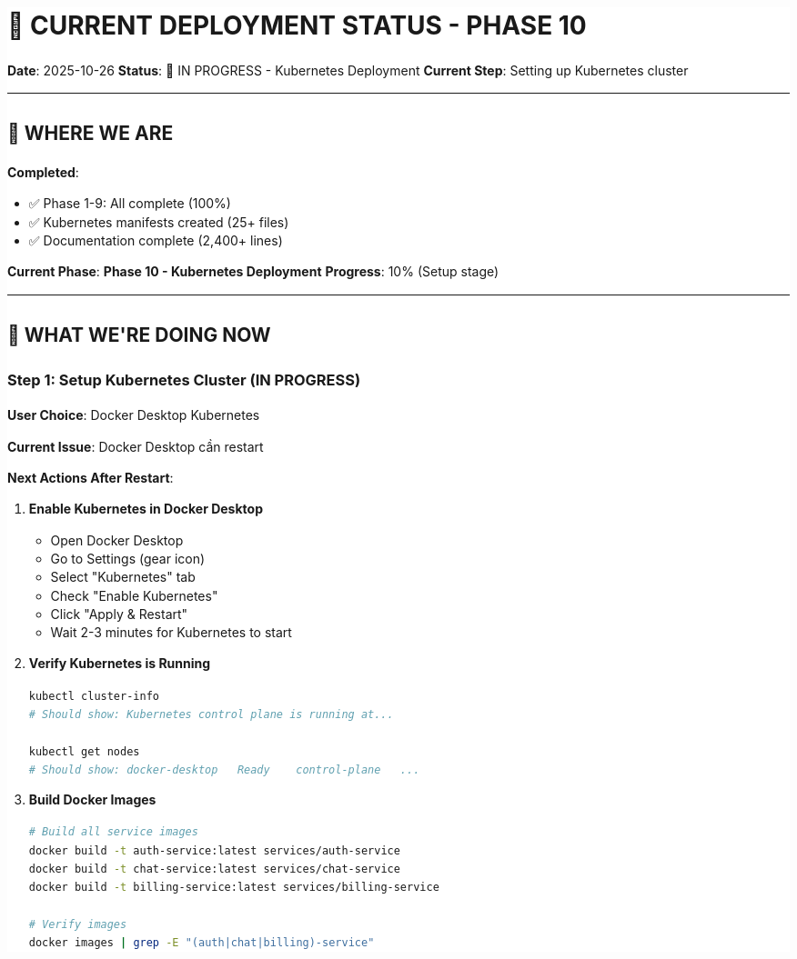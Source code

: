 # 🚀 CURRENT DEPLOYMENT STATUS - PHASE 10

**Date**: 2025-10-26
**Status**: 🔄 IN PROGRESS - Kubernetes Deployment
**Current Step**: Setting up Kubernetes cluster

---

## 📍 WHERE WE ARE

**Completed**:
- ✅ Phase 1-9: All complete (100%)
- ✅ Kubernetes manifests created (25+ files)
- ✅ Documentation complete (2,400+ lines)

**Current Phase**: **Phase 10 - Kubernetes Deployment**
**Progress**: 10% (Setup stage)

---

## 🎯 WHAT WE'RE DOING NOW

### Step 1: Setup Kubernetes Cluster (IN PROGRESS)

**User Choice**: Docker Desktop Kubernetes

**Current Issue**: Docker Desktop cần restart

**Next Actions After Restart**:

1. **Enable Kubernetes in Docker Desktop**
   - Open Docker Desktop
   - Go to Settings (gear icon)
   - Select "Kubernetes" tab
   - Check "Enable Kubernetes"
   - Click "Apply & Restart"
   - Wait 2-3 minutes for Kubernetes to start

2. **Verify Kubernetes is Running**
   ```bash
   kubectl cluster-info
   # Should show: Kubernetes control plane is running at...

   kubectl get nodes
   # Should show: docker-desktop   Ready    control-plane   ...
   ```

3. **Build Docker Images**
   ```bash
   # Build all service images
   docker build -t auth-service:latest services/auth-service
   docker build -t chat-service:latest services/chat-service
   docker build -t billing-service:latest services/billing-service

   # Verify images
   docker images | grep -E "(auth|chat|billing)-service"
   ```

